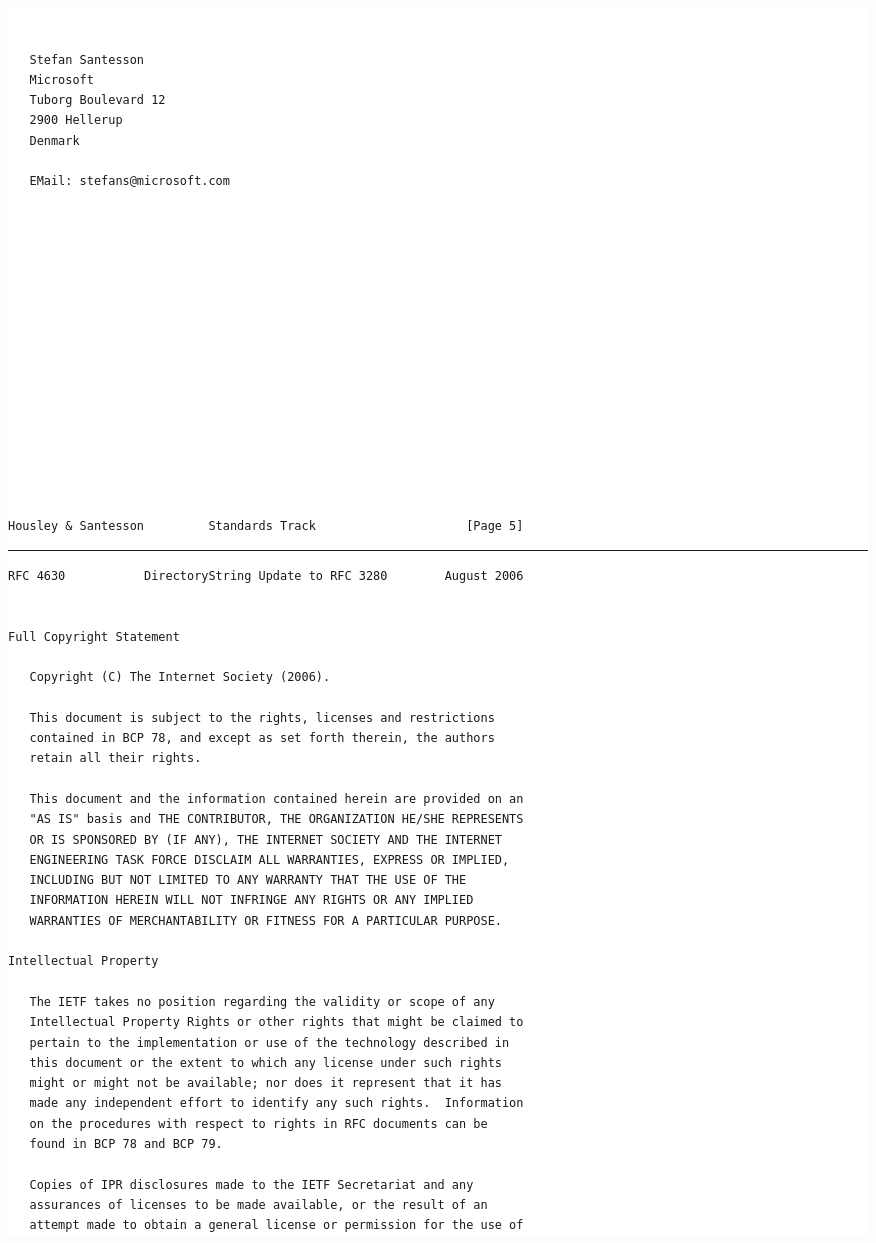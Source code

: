 ``` newpage


   Stefan Santesson
   Microsoft
   Tuborg Boulevard 12
   2900 Hellerup
   Denmark

   EMail: stefans@microsoft.com
















Housley & Santesson         Standards Track                     [Page 5]
```

------------------------------------------------------------------------

``` newpage
RFC 4630           DirectoryString Update to RFC 3280        August 2006


Full Copyright Statement

   Copyright (C) The Internet Society (2006).

   This document is subject to the rights, licenses and restrictions
   contained in BCP 78, and except as set forth therein, the authors
   retain all their rights.

   This document and the information contained herein are provided on an
   "AS IS" basis and THE CONTRIBUTOR, THE ORGANIZATION HE/SHE REPRESENTS
   OR IS SPONSORED BY (IF ANY), THE INTERNET SOCIETY AND THE INTERNET
   ENGINEERING TASK FORCE DISCLAIM ALL WARRANTIES, EXPRESS OR IMPLIED,
   INCLUDING BUT NOT LIMITED TO ANY WARRANTY THAT THE USE OF THE
   INFORMATION HEREIN WILL NOT INFRINGE ANY RIGHTS OR ANY IMPLIED
   WARRANTIES OF MERCHANTABILITY OR FITNESS FOR A PARTICULAR PURPOSE.

Intellectual Property

   The IETF takes no position regarding the validity or scope of any
   Intellectual Property Rights or other rights that might be claimed to
   pertain to the implementation or use of the technology described in
   this document or the extent to which any license under such rights
   might or might not be available; nor does it represent that it has
   made any independent effort to identify any such rights.  Information
   on the procedures with respect to rights in RFC documents can be
   found in BCP 78 and BCP 79.

   Copies of IPR disclosures made to the IETF Secretariat and any
   assurances of licenses to be made available, or the result of an
   attempt made to obtain a general license or permission for the use of
```